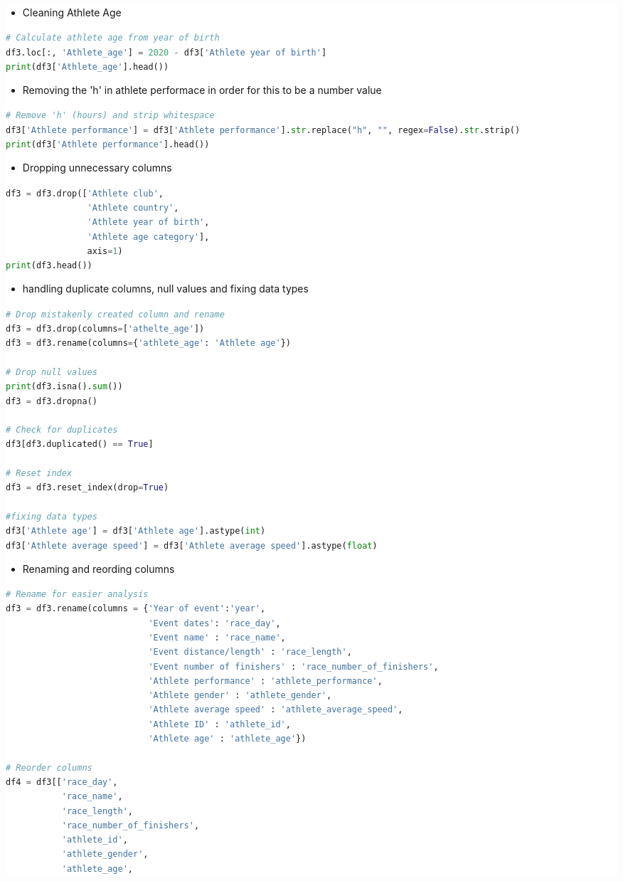 ```python
```
* Cleaning Athlete Age
```python
# Calculate athlete age from year of birth
df3.loc[:, 'Athlete_age'] = 2020 - df3['Athlete year of birth']
print(df3['Athlete_age'].head())
```
* Removing the 'h' in athlete performace in order for this to be a number value
```python
# Remove 'h' (hours) and strip whitespace
df3['Athlete performance'] = df3['Athlete performance'].str.replace("h", "", regex=False).str.strip()
print(df3['Athlete performance'].head())
```
* Dropping unnecessary columns
```python
df3 = df3.drop(['Athlete club',
                'Athlete country',
                'Athlete year of birth',
                'Athlete age category'],
                axis=1)
print(df3.head())
```
* handling duplicate columns, null values and fixing data types
```python
# Drop mistakenly created column and rename
df3 = df3.drop(columns=['athelte_age'])
df3 = df3.rename(columns={'athlete_age': 'Athlete age'})

# Drop null values
print(df3.isna().sum())
df3 = df3.dropna()

# Check for duplicates
df3[df3.duplicated() == True]

# Reset index
df3 = df3.reset_index(drop=True)

#fixing data types
df3['Athlete age'] = df3['Athlete age'].astype(int)
df3['Athlete average speed'] = df3['Athlete average speed'].astype(float)
```
* Renaming and reording columns
```python
# Rename for easier analysis
df3 = df3.rename(columns = {'Year of event':'year',
                            'Event dates': 'race_day',
                            'Event name' : 'race_name',
                            'Event distance/length' : 'race_length',
                            'Event number of finishers' : 'race_number_of_finishers',
                            'Athlete performance' : 'athlete_performance',
                            'Athlete gender' : 'athlete_gender',
                            'Athlete average speed' : 'athlete_average_speed',
                            'Athlete ID' : 'athlete_id',
                            'Athlete age' : 'athlete_age'})

# Reorder columns
df4 = df3[['race_day', 
           'race_name', 
           'race_length', 
           'race_number_of_finishers', 
           'athlete_id', 
           'athlete_gender', 
           'athlete_age', 
```
